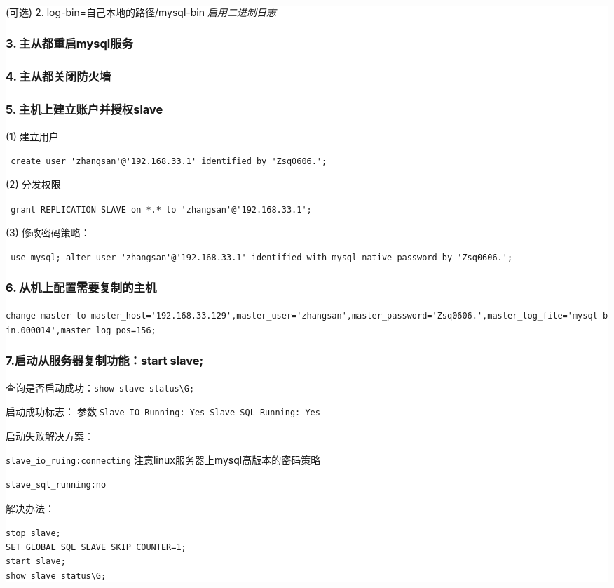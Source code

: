(可选) 2. log-bin=自己本地的路径/mysql-bin    *启用二进制日志*
### 3.  主从都重启mysql服务
### 4.  主从都关闭防火墙
### 5.  主机上建立账户并授权slave
 (1) 建立用户

```mysql
 create user 'zhangsan'@'192.168.33.1' identified by 'Zsq0606.';
```

 (2) 分发权限

```mysql
 grant REPLICATION SLAVE on *.* to 'zhangsan'@'192.168.33.1';
```

(3) 修改密码策略：

```mysql
 use mysql; alter user 'zhangsan'@'192.168.33.1' identified with mysql_native_password by 'Zsq0606.';
```

### 6.  从机上配置需要复制的主机

```mysql
change master to master_host='192.168.33.129',master_user='zhangsan',master_password='Zsq0606.',master_log_file='mysql-bin.000014',master_log_pos=156;
```

### 7.启动从服务器复制功能：start slave;
查询是否启动成功：`show slave status\G; `

启动成功标志：
参数 `Slave_IO_Running: Yes Slave_SQL_Running: Yes `

启动失败解决方案：

`slave_io_ruing:connecting`  注意linux服务器上mysql高版本的密码策略  

`slave_sql_running:no `

解决办法：

```mysql
stop slave;
SET GLOBAL SQL_SLAVE_SKIP_COUNTER=1; 
start slave; 
show slave status\G;
```
